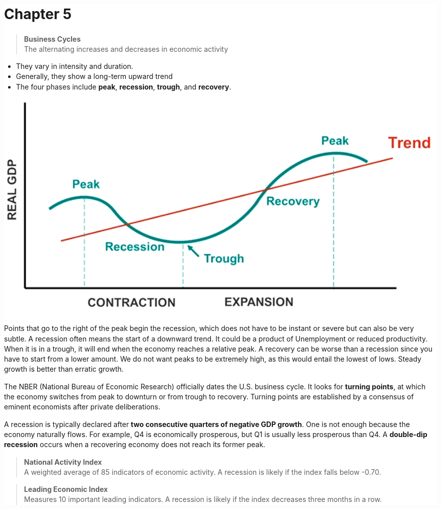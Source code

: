 # Chapter 5

> **Business Cycles** <br> The alternating increases and decreases in economic activity

 - They vary in intensity and duration.
 - Generally, they show a long-term upward trend
 - The four phases include **peak**, **recession**, **trough**, and **recovery**. 

 ![Buisnesss Cycle](image.png)

 Points that go to the right of the peak begin the recession, which does not have to be instant or severe but can also be very subtle. A recession often means the start of a downward trend. It could be a product of Unemployment or reduced productivity. When it is in a trough, it will end when the economy reaches a relative peak. A recovery can be worse than a recession since you have to start from a lower amount. We do not want peaks to be extremely high, as this would entail the lowest of lows. Steady growth is better than erratic growth. 

 The NBER (National Bureau of Economic Research) officially dates the U.S. business cycle. It looks for **turning points**, at which the economy switches from peak to downturn or from trough to recovery. Turning points are established by a consensus of eminent economists after private deliberations.

 A recession is typically declared after **two consecutive quarters of negative GDP growth**. One is not enough because the economy naturally flows. For example, Q4 is economically prosperous, but Q1 is usually less prosperous than Q4. A **double-dip recession** occurs when a recovering economy does not reach its former peak. 

> **National Activity Index** <br> A weighted average of 85 indicators of economic activity. A recession is likely if the index falls below -0.70. 

> **Leading Economic Index** <br> Measures 10 important leading indicators. A recession is likely if the index decreases three months in a row.
